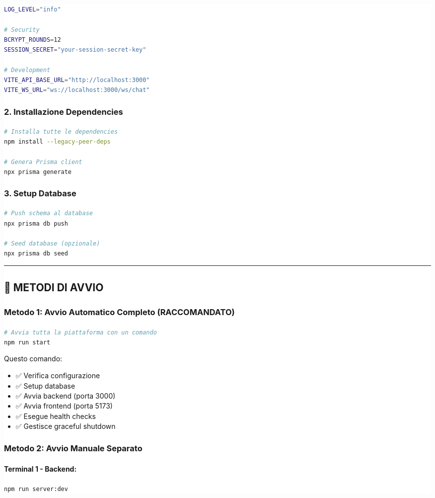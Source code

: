 ```bash
LOG_LEVEL="info"

# Security
BCRYPT_ROUNDS=12
SESSION_SECRET="your-session-secret-key"

# Development
VITE_API_BASE_URL="http://localhost:3000"
VITE_WS_URL="ws://localhost:3000/ws/chat"
```

### **2. Installazione Dependencies**

```bash
# Installa tutte le dependencies
npm install --legacy-peer-deps

# Genera Prisma client
npx prisma generate
```

### **3. Setup Database**

```bash
# Push schema al database
npx prisma db push

# Seed database (opzionale)
npx prisma db seed
```

---

## 🚀 **METODI DI AVVIO**

### **Metodo 1: Avvio Automatico Completo (RACCOMANDATO)**

```bash
# Avvia tutta la piattaforma con un comando
npm run start
```

Questo comando:
- ✅ Verifica configurazione
- ✅ Setup database
- ✅ Avvia backend (porta 3000)
- ✅ Avvia frontend (porta 5173)
- ✅ Esegue health checks
- ✅ Gestisce graceful shutdown

### **Metodo 2: Avvio Manuale Separato**

#### **Terminal 1 - Backend:**
```bash
npm run server:dev
```
